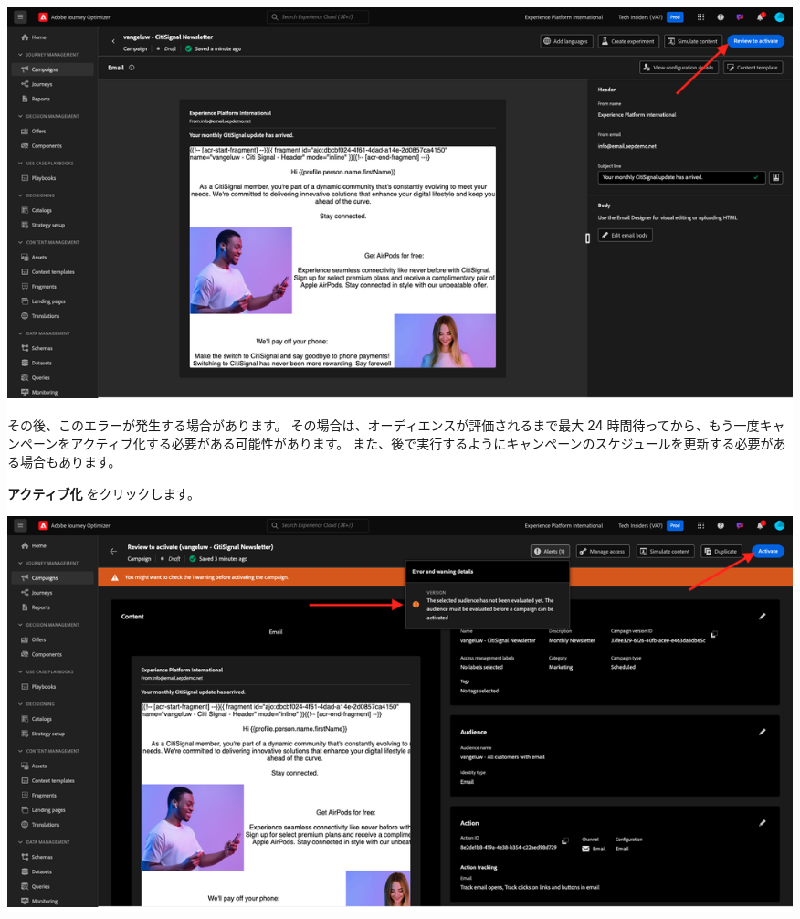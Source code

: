![Journey Optimizer](./images/campaign20.png)

その後、このエラーが発生する場合があります。 その場合は、オーディエンスが評価されるまで最大 24 時間待ってから、もう一度キャンペーンをアクティブ化する必要がある可能性があります。 また、後で実行するようにキャンペーンのスケジュールを更新する必要がある場合もあります。

**アクティブ化** をクリックします。

![Journey Optimizer](./images/campaign21.png)
